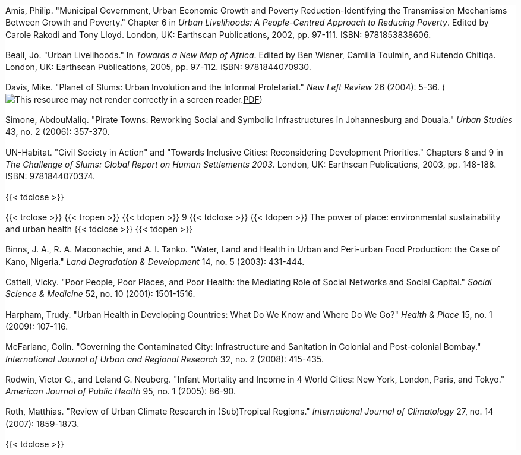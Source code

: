 
Amis, Philip. "Municipal Government, Urban Economic Growth and Poverty Reduction-Identifying the Transmission Mechanisms Between Growth and Poverty." Chapter 6 in _Urban Livelihoods: A People-Centred Approach to Reducing Poverty_. Edited by Carole Rakodi and Tony Lloyd. London, UK: Earthscan Publications, 2002, pp. 97-111. ISBN: 9781853838606.

Beall, Jo. "Urban Livelihoods." In _Towards a New Map of Africa_. Edited by Ben Wisner, Camilla Toulmin, and Rutendo Chitiqa. London, UK: Earthscan Publications, 2005, pp. 97-112. ISBN: 9781844070930.

Davis, Mike. "Planet of Slums: Urban Involution and the Informal Proletariat." _New Left Review_ 26 (2004): 5-36. (![This resource may not render correctly in a screen reader.](/images/inacessible.gif)[PDF](http://www.foresightfordevelopment.org/sobipro/54/503-planet-of-slums-urban-involution-and-the-informal-proletariat))

Simone, AbdouMaliq. "Pirate Towns: Reworking Social and Symbolic Infrastructures in Johannesburg and Douala." _Urban Studies_ 43, no. 2 (2006): 357-370.

UN-Habitat. "Civil Society in Action" and "Towards Inclusive Cities: Reconsidering Development Priorities." Chapters 8 and 9 in _The Challenge of Slums: Global Report on Human Settlements 2003_. London, UK: Earthscan Publications, 2003, pp. 148-188. ISBN: 9781844070374.


{{< tdclose >}}

{{< trclose >}}
{{< tropen >}}
{{< tdopen >}}
9
{{< tdclose >}}
{{< tdopen >}}
The power of place: environmental sustainability and urban health
{{< tdclose >}}
{{< tdopen >}}


Binns, J. A., R. A. Maconachie, and A. I. Tanko. "Water, Land and Health in Urban and Peri-urban Food Production: the Case of Kano, Nigeria." _Land Degradation & Development_ 14, no. 5 (2003): 431-444.

Cattell, Vicky. "Poor People, Poor Places, and Poor Health: the Mediating Role of Social Networks and Social Capital." _Social Science & Medicine_ 52, no. 10 (2001): 1501-1516.

Harpham, Trudy. "Urban Health in Developing Countries: What Do We Know and Where Do We Go?" _Health & Place_ 15, no. 1 (2009): 107-116.

McFarlane, Colin. "Governing the Contaminated City: Infrastructure and Sanitation in Colonial and Post-colonial Bombay." _International Journal of Urban and Regional Research_ 32, no. 2 (2008): 415-435.

Rodwin, Victor G., and Leland G. Neuberg. "Infant Mortality and Income in 4 World Cities: New York, London, Paris, and Tokyo." _American Journal of Public Health_ 95, no. 1 (2005): 86-90.

Roth, Matthias. "Review of Urban Climate Research in (Sub)Tropical Regions." _International Journal of Climatology_ 27, no. 14 (2007): 1859-1873.


{{< tdclose >}}
